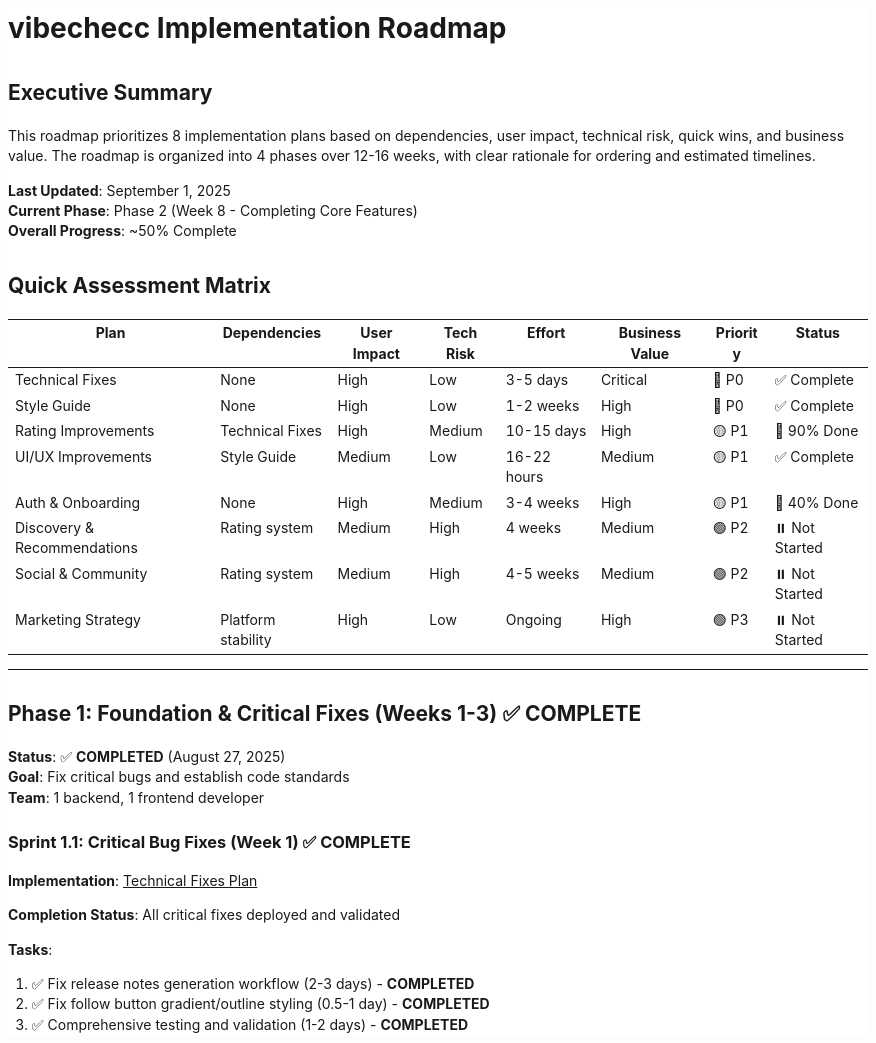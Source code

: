 # vibechecc Implementation Roadmap

## Executive Summary

This roadmap prioritizes 8 implementation plans based on dependencies, user impact, technical risk, quick wins, and business value. The roadmap is organized into 4 phases over 12-16 weeks, with clear rationale for ordering and estimated timelines.

**Last Updated**: September 1, 2025  
**Current Phase**: Phase 2 (Week 8 - Completing Core Features)  
**Overall Progress**: ~50% Complete

## Quick Assessment Matrix

| Plan                        | Dependencies       | User Impact | Tech Risk | Effort      | Business Value | Priority | Status         |
| --------------------------- | ------------------ | ----------- | --------- | ----------- | -------------- | -------- | -------------- |
| Technical Fixes             | None               | High        | Low       | 3-5 days    | Critical       | 🔴 P0    | ✅ Complete    |
| Style Guide                 | None               | High        | Low       | 1-2 weeks   | High           | 🔴 P0    | ✅ Complete    |
| Rating Improvements         | Technical Fixes    | High        | Medium    | 10-15 days  | High           | 🟡 P1    | 🔄 90% Done    |
| UI/UX Improvements          | Style Guide        | Medium      | Low       | 16-22 hours | Medium         | 🟡 P1    | ✅ Complete    |
| Auth & Onboarding           | None               | High        | Medium    | 3-4 weeks   | High           | 🟡 P1    | 🔄 40% Done    |
| Discovery & Recommendations | Rating system      | Medium      | High      | 4 weeks     | Medium         | 🟢 P2    | ⏸️ Not Started |
| Social & Community          | Rating system      | Medium      | High      | 4-5 weeks   | Medium         | 🟢 P2    | ⏸️ Not Started |
| Marketing Strategy          | Platform stability | High        | Low       | Ongoing     | High           | 🟢 P3    | ⏸️ Not Started |

---

## Phase 1: Foundation & Critical Fixes (Weeks 1-3) ✅ COMPLETE

**Status**: ✅ **COMPLETED** (August 27, 2025)  
**Goal**: Fix critical bugs and establish code standards  
**Team**: 1 backend, 1 frontend developer

### Sprint 1.1: Critical Bug Fixes (Week 1) ✅ COMPLETE

**Implementation**: [Technical Fixes Plan](/Users/jacob/Developer/vibechecc/.agent/plans/technical-fixes.md)

**Completion Status**: All critical fixes deployed and validated

**Tasks**:

1. ✅ Fix release notes generation workflow (2-3 days) - **COMPLETED**
2. ✅ Fix follow button gradient/outline styling (0.5-1 day) - **COMPLETED**
3. ✅ Comprehensive testing and validation (1-2 days) - **COMPLETED**
